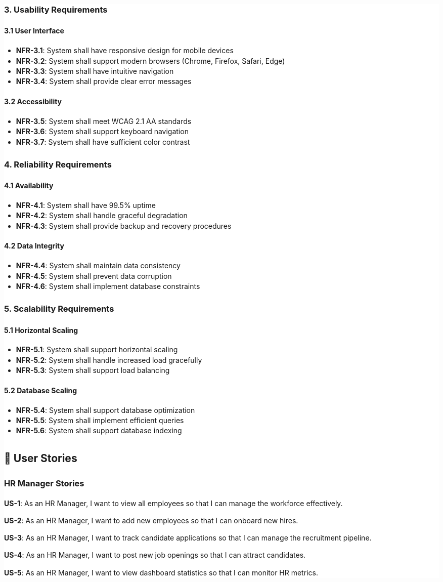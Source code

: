 ### 3. Usability Requirements

#### 3.1 User Interface
- **NFR-3.1**: System shall have responsive design for mobile devices
- **NFR-3.2**: System shall support modern browsers (Chrome, Firefox, Safari, Edge)
- **NFR-3.3**: System shall have intuitive navigation
- **NFR-3.4**: System shall provide clear error messages

#### 3.2 Accessibility
- **NFR-3.5**: System shall meet WCAG 2.1 AA standards
- **NFR-3.6**: System shall support keyboard navigation
- **NFR-3.7**: System shall have sufficient color contrast

### 4. Reliability Requirements

#### 4.1 Availability
- **NFR-4.1**: System shall have 99.5% uptime
- **NFR-4.2**: System shall handle graceful degradation
- **NFR-4.3**: System shall provide backup and recovery procedures

#### 4.2 Data Integrity
- **NFR-4.4**: System shall maintain data consistency
- **NFR-4.5**: System shall prevent data corruption
- **NFR-4.6**: System shall implement database constraints

### 5. Scalability Requirements

#### 5.1 Horizontal Scaling
- **NFR-5.1**: System shall support horizontal scaling
- **NFR-5.2**: System shall handle increased load gracefully
- **NFR-5.3**: System shall support load balancing

#### 5.2 Database Scaling
- **NFR-5.4**: System shall support database optimization
- **NFR-5.5**: System shall implement efficient queries
- **NFR-5.6**: System shall support database indexing

## 👥 User Stories

### HR Manager Stories

**US-1**: As an HR Manager, I want to view all employees so that I can manage the workforce effectively.

**US-2**: As an HR Manager, I want to add new employees so that I can onboard new hires.

**US-3**: As an HR Manager, I want to track candidate applications so that I can manage the recruitment pipeline.

**US-4**: As an HR Manager, I want to post new job openings so that I can attract candidates.

**US-5**: As an HR Manager, I want to view dashboard statistics so that I can monitor HR metrics.
